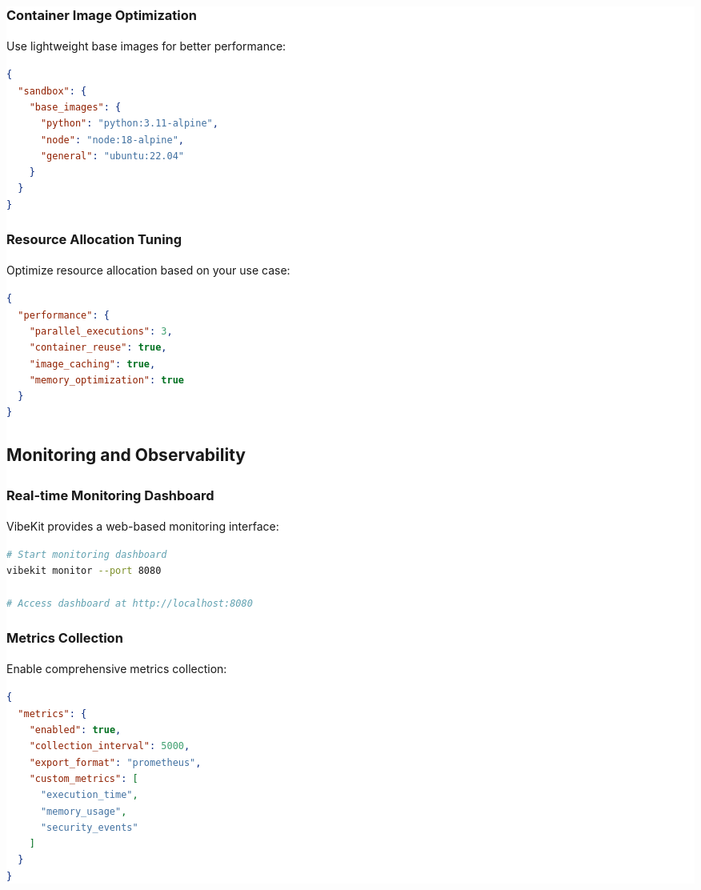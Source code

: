 ### Container Image Optimization

Use lightweight base images for better performance:

```json
{
  "sandbox": {
    "base_images": {
      "python": "python:3.11-alpine",
      "node": "node:18-alpine",
      "general": "ubuntu:22.04"
    }
  }
}
```

### Resource Allocation Tuning

Optimize resource allocation based on your use case:

```json
{
  "performance": {
    "parallel_executions": 3,
    "container_reuse": true,
    "image_caching": true,
    "memory_optimization": true
  }
}
```

## Monitoring and Observability

### Real-time Monitoring Dashboard

VibeKit provides a web-based monitoring interface:

```bash
# Start monitoring dashboard
vibekit monitor --port 8080

# Access dashboard at http://localhost:8080
```

### Metrics Collection

Enable comprehensive metrics collection:

```json
{
  "metrics": {
    "enabled": true,
    "collection_interval": 5000,
    "export_format": "prometheus",
    "custom_metrics": [
      "execution_time",
      "memory_usage",
      "security_events"
    ]
  }
}
```
